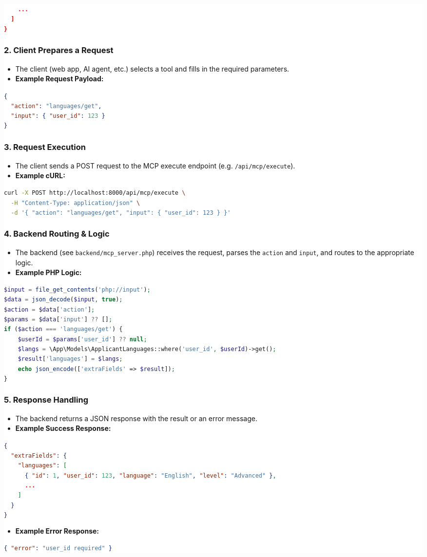 ```json
    ...
  ]
}
```

### 2. **Client Prepares a Request**
- The client (web app, AI agent, etc.) selects a tool and fills in the required parameters.
- **Example Request Payload:**
```json
{
  "action": "languages/get",
  "input": { "user_id": 123 }
}
```

### 3. **Request Execution**
- The client sends a POST request to the MCP execute endpoint (e.g. `/api/mcp/execute`).
- **Example cURL:**
```bash
curl -X POST http://localhost:8000/api/mcp/execute \
  -H "Content-Type: application/json" \
  -d '{ "action": "languages/get", "input": { "user_id": 123 } }'
```

### 4. **Backend Routing & Logic**
- The backend (see `backend/mcp_server.php`) receives the request, parses the `action` and `input`, and routes to the appropriate logic.
- **Example PHP Logic:**
```php
$input = file_get_contents('php://input');
$data = json_decode($input, true);
$action = $data['action'];
$params = $data['input'] ?? [];
if ($action === 'languages/get') {
    $userId = $params['user_id'] ?? null;
    $langs = \App\Models\ApplicantLanguages::where('user_id', $userId)->get();
    $result['languages'] = $langs;
    echo json_encode(['extraFields' => $result]);
}
```

### 5. **Response Handling**
- The backend returns a JSON response with the result or an error message.
- **Example Success Response:**
```json
{
  "extraFields": {
    "languages": [
      { "id": 1, "user_id": 123, "language": "English", "level": "Advanced" },
      ...
    ]
  }
}
```
- **Example Error Response:**
```json
{ "error": "user_id required" }
```
